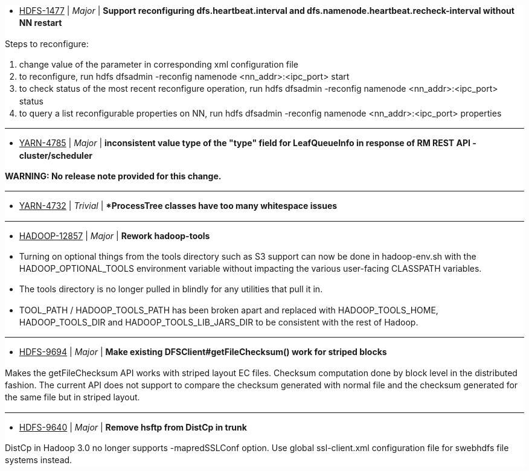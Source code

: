 * [HDFS-1477](https://issues.apache.org/jira/browse/HDFS-1477) | *Major* | **Support reconfiguring dfs.heartbeat.interval and dfs.namenode.heartbeat.recheck-interval without NN restart**

Steps to reconfigure:
1. change value of the parameter in corresponding xml configuration file
2. to reconfigure, run
    hdfs dfsadmin -reconfig namenode \<nn\_addr\>:\<ipc\_port\> start
3. to check status of the most recent reconfigure operation, run
    hdfs dfsadmin -reconfig namenode \<nn\_addr\>:\<ipc\_port\> status
4. to query a list reconfigurable properties on NN, run
    hdfs dfsadmin -reconfig namenode \<nn\_addr\>:\<ipc\_port\> properties


---

* [YARN-4785](https://issues.apache.org/jira/browse/YARN-4785) | *Major* | **inconsistent value type of the "type" field for LeafQueueInfo in response of RM REST API - cluster/scheduler**

**WARNING: No release note provided for this change.**


---

* [YARN-4732](https://issues.apache.org/jira/browse/YARN-4732) | *Trivial* | **\*ProcessTree classes have too many whitespace issues**




---

* [HADOOP-12857](https://issues.apache.org/jira/browse/HADOOP-12857) | *Major* | **Rework hadoop-tools**


* Turning on optional things from the tools directory such as S3 support can now be done in hadoop-env.sh with the HADOOP\_OPTIONAL\_TOOLS environment variable without impacting the various user-facing CLASSPATH variables.
* The tools directory is no longer pulled in blindly for any utilities that pull it in.  
* TOOL\_PATH / HADOOP\_TOOLS\_PATH has been broken apart and replaced with HADOOP\_TOOLS\_HOME, HADOOP\_TOOLS\_DIR and HADOOP\_TOOLS\_LIB\_JARS\_DIR to be consistent with the rest of Hadoop.


---

* [HDFS-9694](https://issues.apache.org/jira/browse/HDFS-9694) | *Major* | **Make existing DFSClient#getFileChecksum() work for striped blocks**

Makes the getFileChecksum API works with striped layout EC files. Checksum computation done by block level in the distributed fashion. The current API does not support to compare the checksum generated with normal file and the checksum generated for the same file but in striped layout.


---

* [HDFS-9640](https://issues.apache.org/jira/browse/HDFS-9640) | *Major* | **Remove hsftp from DistCp in trunk**

DistCp in Hadoop 3.0 no longer supports -mapredSSLConf option. Use global ssl-client.xml configuration file for swebhdfs file systems instead.
